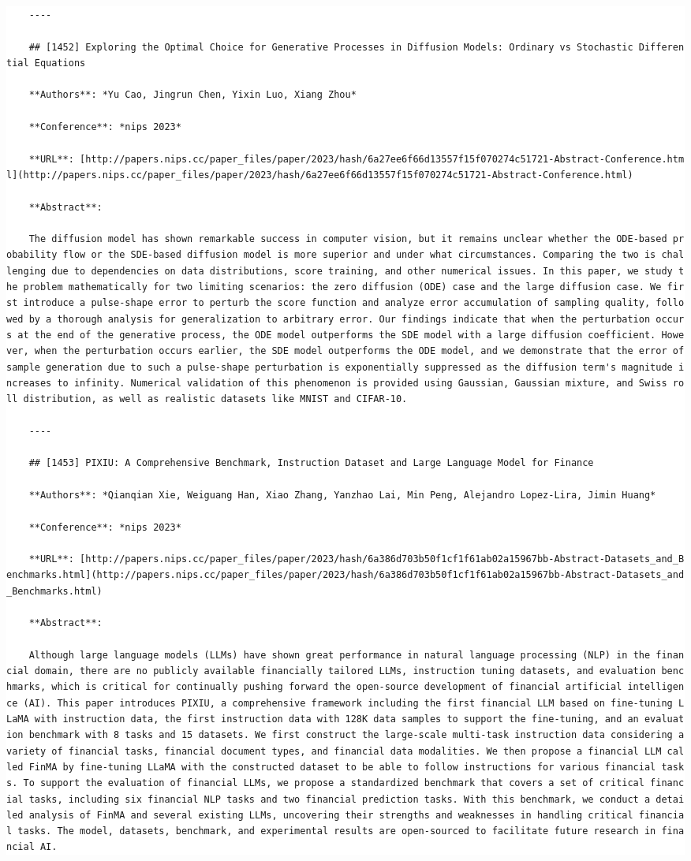         ----

        ## [1452] Exploring the Optimal Choice for Generative Processes in Diffusion Models: Ordinary vs Stochastic Differential Equations

        **Authors**: *Yu Cao, Jingrun Chen, Yixin Luo, Xiang Zhou*

        **Conference**: *nips 2023*

        **URL**: [http://papers.nips.cc/paper_files/paper/2023/hash/6a27ee6f66d13557f15f070274c51721-Abstract-Conference.html](http://papers.nips.cc/paper_files/paper/2023/hash/6a27ee6f66d13557f15f070274c51721-Abstract-Conference.html)

        **Abstract**:

        The diffusion model has shown remarkable success in computer vision, but it remains unclear whether the ODE-based probability flow or the SDE-based diffusion model is more superior and under what circumstances. Comparing the two is challenging due to dependencies on data distributions, score training, and other numerical issues. In this paper, we study the problem mathematically for two limiting scenarios: the zero diffusion (ODE) case and the large diffusion case. We first introduce a pulse-shape error to perturb the score function and analyze error accumulation of sampling quality, followed by a thorough analysis for generalization to arbitrary error. Our findings indicate that when the perturbation occurs at the end of the generative process, the ODE model outperforms the SDE model with a large diffusion coefficient. However, when the perturbation occurs earlier, the SDE model outperforms the ODE model, and we demonstrate that the error of sample generation due to such a pulse-shape perturbation is exponentially suppressed as the diffusion term's magnitude increases to infinity. Numerical validation of this phenomenon is provided using Gaussian, Gaussian mixture, and Swiss roll distribution, as well as realistic datasets like MNIST and CIFAR-10.

        ----

        ## [1453] PIXIU: A Comprehensive Benchmark, Instruction Dataset and Large Language Model for Finance

        **Authors**: *Qianqian Xie, Weiguang Han, Xiao Zhang, Yanzhao Lai, Min Peng, Alejandro Lopez-Lira, Jimin Huang*

        **Conference**: *nips 2023*

        **URL**: [http://papers.nips.cc/paper_files/paper/2023/hash/6a386d703b50f1cf1f61ab02a15967bb-Abstract-Datasets_and_Benchmarks.html](http://papers.nips.cc/paper_files/paper/2023/hash/6a386d703b50f1cf1f61ab02a15967bb-Abstract-Datasets_and_Benchmarks.html)

        **Abstract**:

        Although large language models (LLMs) have shown great performance in natural language processing (NLP) in the financial domain, there are no publicly available financially tailored LLMs, instruction tuning datasets, and evaluation benchmarks, which is critical for continually pushing forward the open-source development of financial artificial intelligence (AI). This paper introduces PIXIU, a comprehensive framework including the first financial LLM based on fine-tuning LLaMA with instruction data, the first instruction data with 128K data samples to support the fine-tuning, and an evaluation benchmark with 8 tasks and 15 datasets. We first construct the large-scale multi-task instruction data considering a variety of financial tasks, financial document types, and financial data modalities. We then propose a financial LLM called FinMA by fine-tuning LLaMA with the constructed dataset to be able to follow instructions for various financial tasks. To support the evaluation of financial LLMs, we propose a standardized benchmark that covers a set of critical financial tasks, including six financial NLP tasks and two financial prediction tasks. With this benchmark, we conduct a detailed analysis of FinMA and several existing LLMs, uncovering their strengths and weaknesses in handling critical financial tasks. The model, datasets, benchmark, and experimental results are open-sourced to facilitate future research in financial AI.
